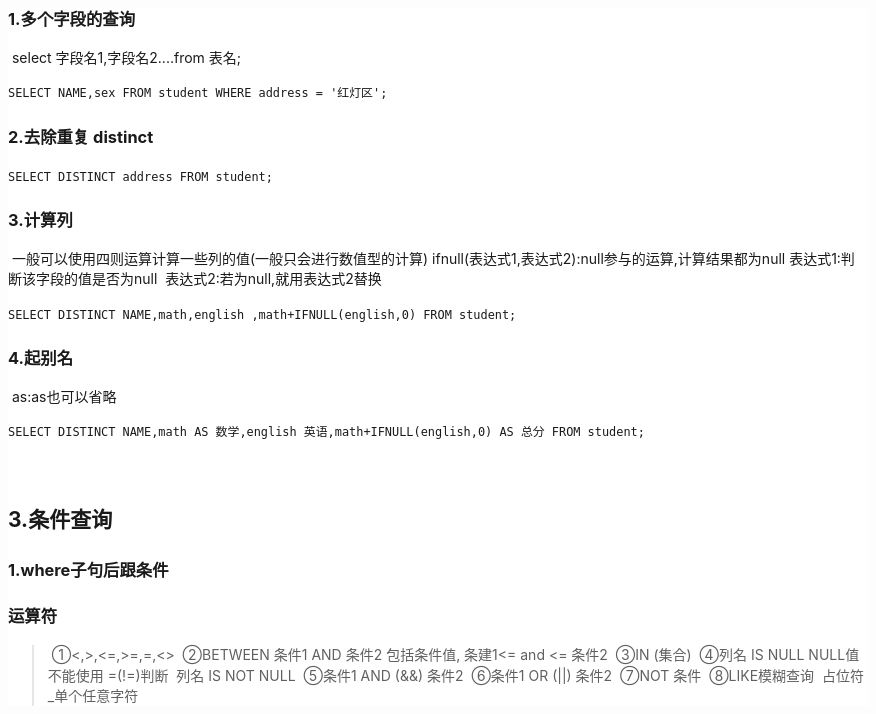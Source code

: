 ### 1.多个字段的查询

​								select  字段名1,字段名2....from 表名;								

```mysql
SELECT NAME,sex FROM student WHERE address = '红灯区';
```



### 2.去除重复	distinct

```mysql
SELECT DISTINCT address FROM student;
```



### 3.计算列

​								一般可以使用四则运算计算一些列的值(一般只会进行数值型的计算)
​								ifnull(表达式1,表达式2):null参与的运算,计算结果都为null
​									表达式1:判断该字段的值是否为null
​									表达式2:若为null,就用表达式2替换			

```mysql
SELECT DISTINCT NAME,math,english ,math+IFNULL(english,0) FROM student;
```



### 4.起别名

​								as:as也可以省略				

```mysql
SELECT DISTINCT NAME,math AS 数学,english 英语,math+IFNULL(english,0) AS 总分 FROM student;
```

​	

## 3.条件查询

### 1.where子句后跟条件

### 运算符

> ​						①<,>,<=,>=,=,<>
> ​						②BETWEEN  条件1 AND 条件2
> ​							包括条件值,  条建1<=  and  <= 条件2
> ​						③IN (集合)
> ​						④列名 IS NULL
> ​							NULL值不能使用 =(!=)判断
> ​							列名  IS NOT NULL
> ​						⑤条件1  AND (&&)  条件2
> ​						⑥条件1  OR (||)  条件2
> ​						⑦NOT 条件
> ​						⑧LIKE模糊查询
> ​								占位符
> ​									_单个任意字符											
